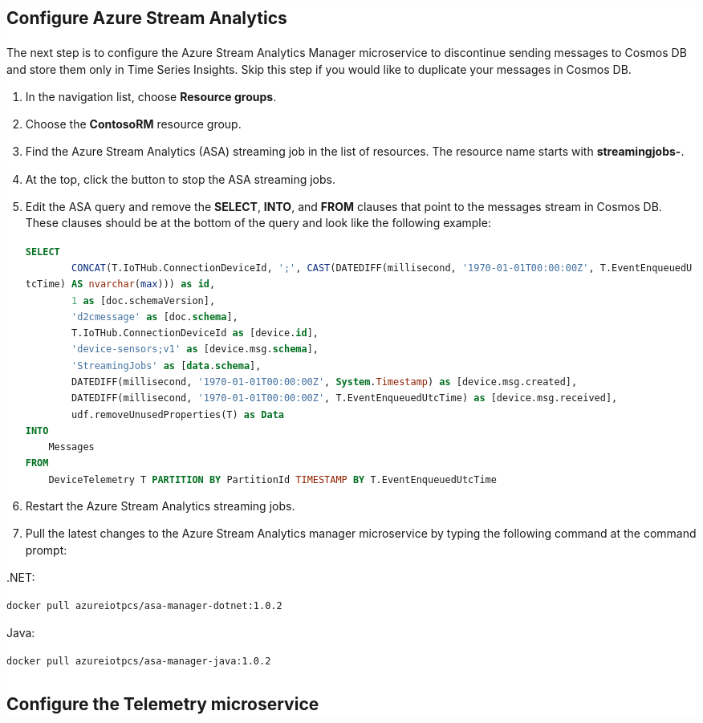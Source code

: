 ## Configure Azure Stream Analytics 

The next step is to configure the Azure Stream Analytics Manager microservice to discontinue sending messages to Cosmos DB and store them only in Time Series Insights. Skip this step if you would like to duplicate your messages in Cosmos DB.

1. In the navigation list, choose **Resource groups**.

1. Choose the **ContosoRM** resource group.

1. Find the Azure Stream Analytics (ASA) streaming job in the list of resources. The resource name starts with **streamingjobs-**.

1. At the top, click the button to stop the ASA streaming jobs.

1. Edit the ASA query and remove the **SELECT**, **INTO**, and **FROM** clauses that point to the messages stream in Cosmos DB. These clauses should be at the bottom of the query and look like the following example:

    ```sql
    SELECT
            CONCAT(T.IoTHub.ConnectionDeviceId, ';', CAST(DATEDIFF(millisecond, '1970-01-01T00:00:00Z', T.EventEnqueuedUtcTime) AS nvarchar(max))) as id,
            1 as [doc.schemaVersion],
            'd2cmessage' as [doc.schema],
            T.IoTHub.ConnectionDeviceId as [device.id],
            'device-sensors;v1' as [device.msg.schema],
            'StreamingJobs' as [data.schema],
            DATEDIFF(millisecond, '1970-01-01T00:00:00Z', System.Timestamp) as [device.msg.created],
            DATEDIFF(millisecond, '1970-01-01T00:00:00Z', T.EventEnqueuedUtcTime) as [device.msg.received],
            udf.removeUnusedProperties(T) as Data
    INTO
        Messages
    FROM
        DeviceTelemetry T PARTITION BY PartitionId TIMESTAMP BY T.EventEnqueuedUtcTime
    ```

6. Restart the Azure Stream Analytics streaming jobs.

7. Pull the latest changes to the Azure Stream Analytics manager microservice by typing the following command at the command prompt:

.NET: 

```cmd/sh
docker pull azureiotpcs/asa-manager-dotnet:1.0.2
```

Java:

```cmd/sh
docker pull azureiotpcs/asa-manager-java:1.0.2
```

## Configure the Telemetry microservice
